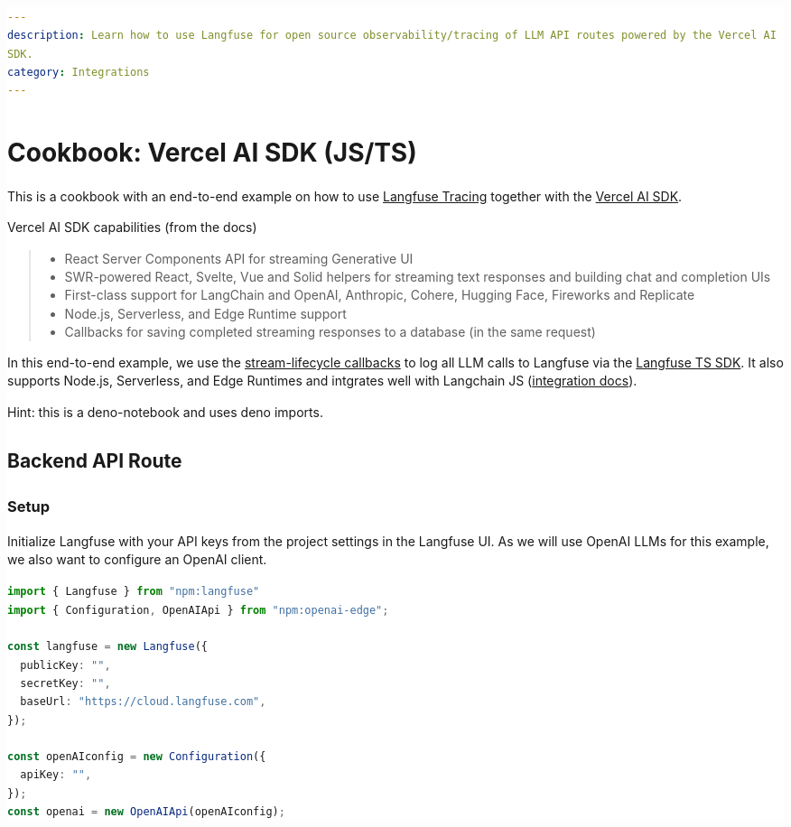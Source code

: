 ```yaml
---
description: Learn how to use Langfuse for open source observability/tracing of LLM API routes powered by the Vercel AI SDK.
category: Integrations
---
```


# Cookbook: Vercel AI SDK (JS/TS)

This is a cookbook with an end-to-end example on how to use [Langfuse Tracing](https://langfuse.com/docs/tracing) together with the [Vercel AI SDK](https://sdk.vercel.ai/docs).

Vercel AI SDK capabilities (from the docs)
> - React Server Components API for streaming Generative UI
> - SWR-powered React, Svelte, Vue and Solid helpers for streaming text responses and building chat and completion UIs
> - First-class support for LangChain and OpenAI, Anthropic, Cohere, Hugging Face, Fireworks and Replicate
> - Node.js, Serverless, and Edge Runtime support
> - Callbacks for saving completed streaming responses to a database (in the same request)

In this end-to-end example, we use the [stream-lifecycle callbacks](https://sdk.vercel.ai/docs/guides/providers/openai#guide-save-to-database-after-completion) to log all LLM calls to Langfuse via the [Langfuse TS SDK](https://langfuse.com/docs/sdk/typescript/guide). It also supports Node.js, Serverless, and Edge Runtimes and intgrates well with Langchain JS ([integration docs](https://langfuse.com/docs/integrations/langchain)).

Hint: this is a deno-notebook and uses deno imports.

## Backend API Route

### Setup

Initialize Langfuse with your API keys from the project settings in the Langfuse UI. As we will use OpenAI LLMs for this example, we also want to configure an OpenAI client.


```typescript
import { Langfuse } from "npm:langfuse"
import { Configuration, OpenAIApi } from "npm:openai-edge";

const langfuse = new Langfuse({
  publicKey: "",
  secretKey: "",
  baseUrl: "https://cloud.langfuse.com",
});

const openAIconfig = new Configuration({
  apiKey: "",
});
const openai = new OpenAIApi(openAIconfig);
```
